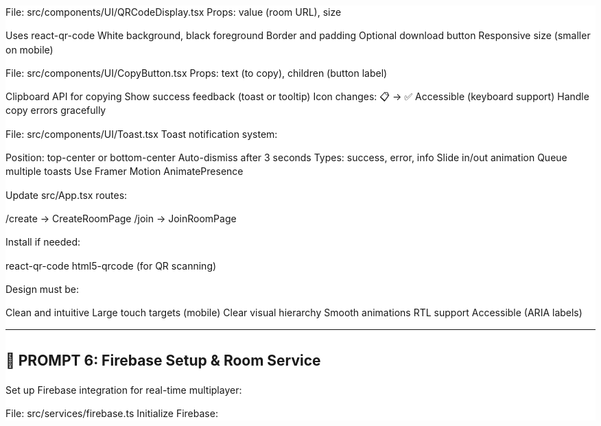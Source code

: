 File: src/components/UI/QRCodeDisplay.tsx
Props: value (room URL), size

Uses react-qr-code
White background, black foreground
Border and padding
Optional download button
Responsive size (smaller on mobile)


File: src/components/UI/CopyButton.tsx
Props: text (to copy), children (button label)

Clipboard API for copying
Show success feedback (toast or tooltip)
Icon changes: 📋 → ✅
Accessible (keyboard support)
Handle copy errors gracefully


File: src/components/UI/Toast.tsx
Toast notification system:

Position: top-center or bottom-center
Auto-dismiss after 3 seconds
Types: success, error, info
Slide in/out animation
Queue multiple toasts
Use Framer Motion AnimatePresence


Update src/App.tsx routes:

/create → CreateRoomPage
/join → JoinRoomPage



Install if needed:

react-qr-code
html5-qrcode (for QR scanning)

Design must be:

Clean and intuitive
Large touch targets (mobile)
Clear visual hierarchy
Smooth animations
RTL support
Accessible (ARIA labels)


---

## 🎯 PROMPT 6: Firebase Setup & Room Service
Set up Firebase integration for real-time multiplayer:

File: src/services/firebase.ts
Initialize Firebase:
